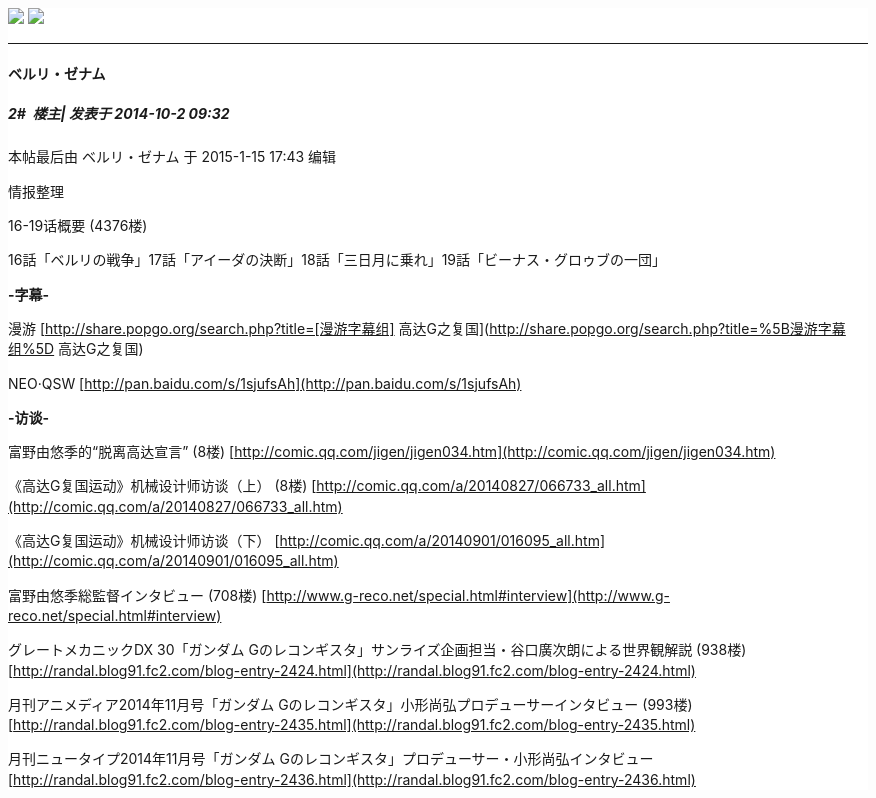 <img src="http://www.g-reco.net/img/mainvisual.png" referrerpolicy="no-referrer">
<img src="http://ww2.sinaimg.cn/large/eccb88edgw1ej47ioy2oij20q30xcqa7.jpg" referrerpolicy="no-referrer">







-----

####  ベルリ・ゼナム  
##### 2#         楼主| 发表于 2014-10-2 09:32



 本帖最后由 ベルリ・ゼナム 于 2015-1-15 17:43 编辑 

情报整理


16-19话概要 (4376楼)

16話「ベルリの戦争」17話「アイーダの決断」18話「三日月に乗れ」19話「ビーナス・グロゥブの一団」

<strong>-字幕-</strong>

漫游
[http://share.popgo.org/search.php?title=[漫游字幕组] 高达G之复国](http://share.popgo.org/search.php?title=%5B漫游字幕组%5D 高达G之复国)


NEO·QSW
[http://pan.baidu.com/s/1sjufsAh](http://pan.baidu.com/s/1sjufsAh)

<strong>-访谈-</strong>

富野由悠季的“脱离高达宣言” (8楼)
[http://comic.qq.com/jigen/jigen034.htm](http://comic.qq.com/jigen/jigen034.htm)


《高达G复国运动》机械设计师访谈（上） (8楼)
[http://comic.qq.com/a/20140827/066733_all.htm](http://comic.qq.com/a/20140827/066733_all.htm)

《高达G复国运动》机械设计师访谈（下）
[http://comic.qq.com/a/20140901/016095_all.htm](http://comic.qq.com/a/20140901/016095_all.htm)


富野由悠季総監督インタビュー (708楼)
[http://www.g-reco.net/special.html#interview](http://www.g-reco.net/special.html#interview)


グレートメカニックDX 30「ガンダム Gのレコンギスタ」サンライズ企画担当・谷口廣次朗による世界観解説 (938楼)
[http://randal.blog91.fc2.com/blog-entry-2424.html](http://randal.blog91.fc2.com/blog-entry-2424.html)


月刊アニメディア2014年11月号「ガンダム Gのレコンギスタ」小形尚弘プロデューサーインタビュー (993楼)
[http://randal.blog91.fc2.com/blog-entry-2435.html](http://randal.blog91.fc2.com/blog-entry-2435.html)

月刊ニュータイプ2014年11月号「ガンダム Gのレコンギスタ」プロデューサー・小形尚弘インタビュー
[http://randal.blog91.fc2.com/blog-entry-2436.html](http://randal.blog91.fc2.com/blog-entry-2436.html)
